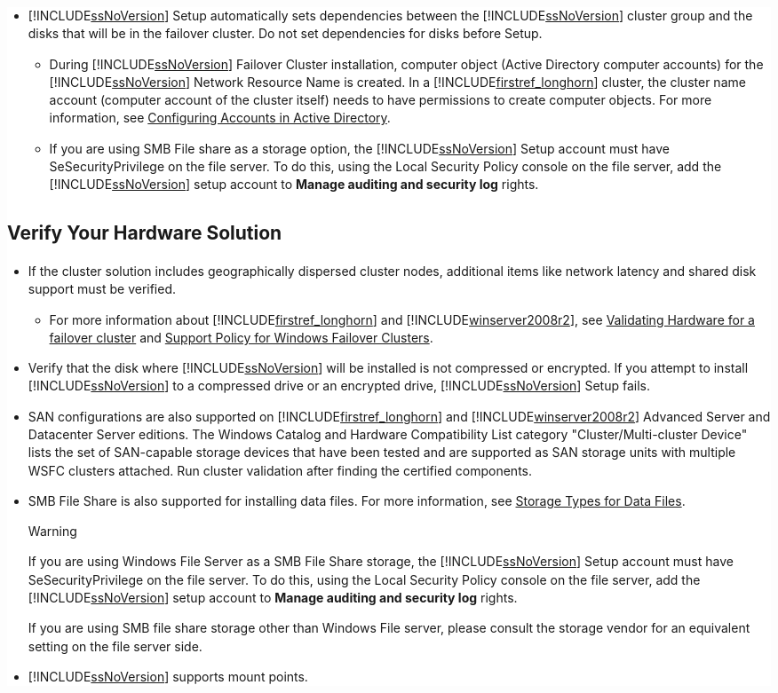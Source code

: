-   [!INCLUDE[ssNoVersion](../../../includes/ssnoversion-md.md)] Setup automatically sets dependencies between the [!INCLUDE[ssNoVersion](../../../includes/ssnoversion-md.md)] cluster group and the disks that will be in the failover cluster. Do not set dependencies for disks before Setup.  
  
    -   During [!INCLUDE[ssNoVersion](../../../includes/ssnoversion-md.md)] Failover Cluster installation, computer object (Active Directory computer accounts) for the [!INCLUDE[ssNoVersion](../../../includes/ssnoversion-md.md)] Network Resource Name is created. In a [!INCLUDE[firstref_longhorn](../../../includes/firstref-longhorn-md.md)] cluster, the cluster name account (computer account of the cluster itself) needs to have permissions to create computer objects. For more information, see [Configuring Accounts in Active Directory](http://technet.microsoft.com/library/cc731002\(WS.10\).aspx).  
  
    -   If you are using SMB File share as a storage option, the [!INCLUDE[ssNoVersion](../../../includes/ssnoversion-md.md)] Setup account must have SeSecurityPrivilege on the file server. To do this, using the Local Security Policy console on the file server, add the [!INCLUDE[ssNoVersion](../../../includes/ssnoversion-md.md)] setup account to **Manage auditing and security log** rights.  
  
 
  
##  <a name="Hardware"></a> Verify Your Hardware Solution  
  
-   If the cluster solution includes geographically dispersed cluster nodes, additional items like network latency and shared disk support must be verified.  
  
    -   For more information about [!INCLUDE[firstref_longhorn](../../../includes/firstref-longhorn-md.md)] and [!INCLUDE[winserver2008r2](../../../includes/winserver2008r2-md.md)], see [Validating Hardware for a failover cluster](http://go.microsoft.com/fwlink/?LinkId=196817) and [Support Policy for Windows Failover Clusters](http://go.microsoft.com/fwlink/?LinkId=196818).  
  
-   Verify that the disk where [!INCLUDE[ssNoVersion](../../../includes/ssnoversion-md.md)] will be installed is not compressed or encrypted. If you attempt to install [!INCLUDE[ssNoVersion](../../../includes/ssnoversion-md.md)] to a compressed drive or an encrypted drive, [!INCLUDE[ssNoVersion](../../../includes/ssnoversion-md.md)] Setup fails.  
  
-   SAN configurations are also supported on [!INCLUDE[firstref_longhorn](../../../includes/firstref-longhorn-md.md)] and [!INCLUDE[winserver2008r2](../../../includes/winserver2008r2-md.md)] Advanced Server and Datacenter Server editions. The Windows Catalog and Hardware Compatibility List category "Cluster/Multi-cluster Device" lists the set of SAN-capable storage devices that have been tested and are supported as SAN storage units with multiple WSFC clusters attached. Run cluster validation after finding the certified components.  
  
-   SMB File Share is also supported for installing data files. For more information, see [Storage Types for Data Files](../../install/hardware-and-software-requirements-for-installing-sql-server.md#StorageTypes).  
  
    > [!WARNING]  
    >  If you are using Windows File Server as a SMB File Share storage, the [!INCLUDE[ssNoVersion](../../../includes/ssnoversion-md.md)] Setup account must have SeSecurityPrivilege on the file server. To do this, using the Local Security Policy console on the file server, add the [!INCLUDE[ssNoVersion](../../../includes/ssnoversion-md.md)] setup account to **Manage auditing and security log** rights.  
    >   
    >  If you are using SMB file share storage other than Windows File server, please consult the storage vendor for an equivalent setting on the file server side.  
  
-   [!INCLUDE[ssNoVersion](../../../includes/ssnoversion-md.md)] supports mount points.  
  